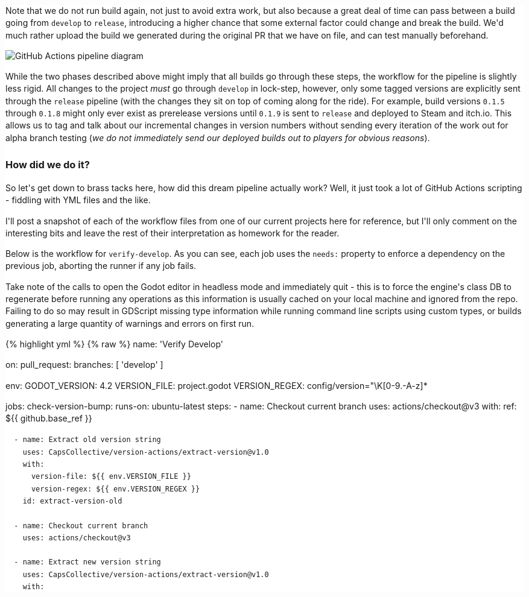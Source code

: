 Note that we do not run build again, not just to avoid extra work, but also because a great deal of time can pass between a build going from `develop` to `release`, introducing a higher chance that some external factor could change and break the build. We'd much rather upload the build we generated during the original PR that we have on file, and can test manually beforehand.

![GitHub Actions pipeline diagram](/blog/assets/img/godot-github-actions-pipeline/github_actions_pipeline.png)

While the two phases described above might imply that all builds go through these steps, the workflow for the pipeline is slightly less rigid. All changes to the project *must* go through `develop` in lock-step, however, only some tagged versions are explicitly sent through the `release` pipeline (with the changes they sit on top of coming along for the ride). For example, build versions `0.1.5` through `0.1.8` might only ever exist as prerelease versions until `0.1.9` is sent to `release` and deployed to Steam and itch.io. This allows us to tag and talk about our incremental changes in version numbers without sending every iteration of the work out for alpha branch testing (*we do not immediately send our deployed builds out to players for obvious reasons*).

### How did we do it?

So let's get down to brass tacks here, how did this dream pipeline actually work? Well, it just took a lot of GitHub Actions scripting - fiddling with YML files and the like.

I'll post a snapshot of each of the workflow files from one of our current projects here for reference, but I'll only comment on the interesting bits and leave the rest of their interpretation as homework for the reader.

Below is the workflow for `verify-develop`. As you can see, each job uses the `needs:` property to enforce a dependency on the previous job, aborting the runner if any job fails.

Take note of the calls to open the Godot editor in headless mode and immediately quit - this is to force the engine's class DB to regenerate before running any operations as this information is usually cached on your local machine and ignored from the repo. Failing to do so may result in GDScript missing type information while running command line scripts using custom types, or builds generating a large quantity of warnings and errors on first run.

{% highlight yml %}
{% raw %}
name: 'Verify Develop'

on:
  pull_request:
    branches: [ 'develop' ]

env:
  GODOT_VERSION: 4.2
  VERSION_FILE: project.godot
  VERSION_REGEX: config\/version=\"\K[0-9.\-A-z]*

jobs:
  check-version-bump:
    runs-on: ubuntu-latest
    steps:
      - name: Checkout current branch
        uses: actions/checkout@v3
        with:
          ref: ${{ github.base_ref }}

      - name: Extract old version string
        uses: CapsCollective/version-actions/extract-version@v1.0
        with:
          version-file: ${{ env.VERSION_FILE }}
          version-regex: ${{ env.VERSION_REGEX }}
        id: extract-version-old

      - name: Checkout current branch
        uses: actions/checkout@v3

      - name: Extract new version string
        uses: CapsCollective/version-actions/extract-version@v1.0
        with:

[caps-site]: https://capscollective.com
[caps-github]: https://github.com/CapsCollective
[ftrm-steam]: https://store.steampowered.com/app/1524530/Fantasy_Town_Regional_Manager/
[rng-stronghold]: https://github.com/CapsCollective/rng-stronghold
[godot-site]: https://godotengine.org
[github-actions-docs]: https://docs.github.com/en/actions